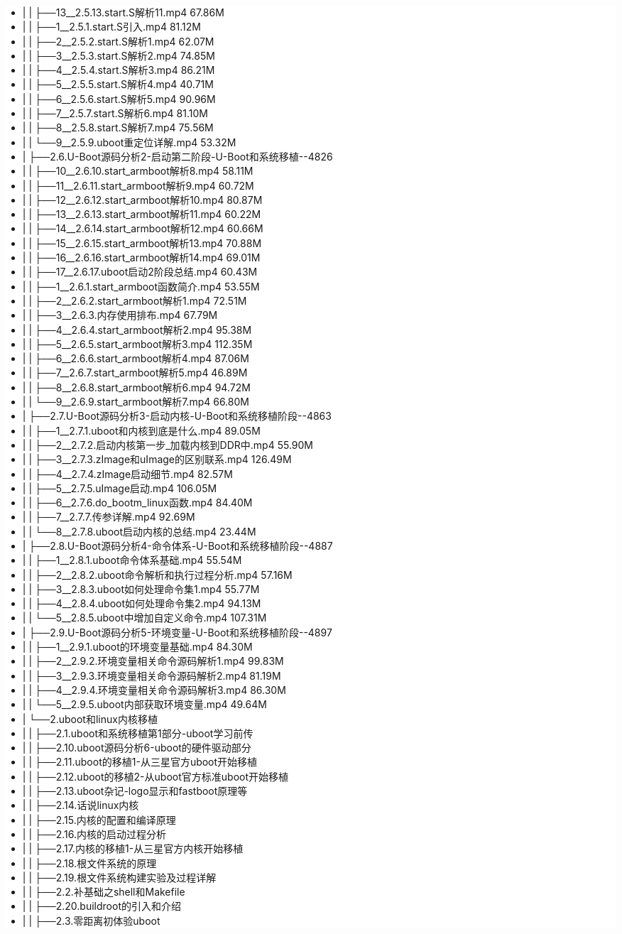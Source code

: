 - |   |   ├──13__2.5.13.start.S解析11.mp4  67.86M
- |   |   ├──1__2.5.1.start.S引入.mp4  81.12M
- |   |   ├──2__2.5.2.start.S解析1.mp4  62.07M
- |   |   ├──3__2.5.3.start.S解析2.mp4  74.85M
- |   |   ├──4__2.5.4.start.S解析3.mp4  86.21M
- |   |   ├──5__2.5.5.start.S解析4.mp4  40.71M
- |   |   ├──6__2.5.6.start.S解析5.mp4  90.96M
- |   |   ├──7__2.5.7.start.S解析6.mp4  81.10M
- |   |   ├──8__2.5.8.start.S解析7.mp4  75.56M
- |   |   └──9__2.5.9.uboot重定位详解.mp4  53.32M
- |   ├──2.6.U-Boot源码分析2-启动第二阶段-U-Boot和系统移植--4826  
- |   |   ├──10__2.6.10.start_armboot解析8.mp4  58.11M
- |   |   ├──11__2.6.11.start_armboot解析9.mp4  60.72M
- |   |   ├──12__2.6.12.start_armboot解析10.mp4  80.87M
- |   |   ├──13__2.6.13.start_armboot解析11.mp4  60.22M
- |   |   ├──14__2.6.14.start_armboot解析12.mp4  60.66M
- |   |   ├──15__2.6.15.start_armboot解析13.mp4  70.88M
- |   |   ├──16__2.6.16.start_armboot解析14.mp4  69.01M
- |   |   ├──17__2.6.17.uboot启动2阶段总结.mp4  60.43M
- |   |   ├──1__2.6.1.start_armboot函数简介.mp4  53.55M
- |   |   ├──2__2.6.2.start_armboot解析1.mp4  72.51M
- |   |   ├──3__2.6.3.内存使用排布.mp4  67.79M
- |   |   ├──4__2.6.4.start_armboot解析2.mp4  95.38M
- |   |   ├──5__2.6.5.start_armboot解析3.mp4  112.35M
- |   |   ├──6__2.6.6.start_armboot解析4.mp4  87.06M
- |   |   ├──7__2.6.7.start_armboot解析5.mp4  46.89M
- |   |   ├──8__2.6.8.start_armboot解析6.mp4  94.72M
- |   |   └──9__2.6.9.start_armboot解析7.mp4  66.80M
- |   ├──2.7.U-Boot源码分析3-启动内核-U-Boot和系统移植阶段--4863  
- |   |   ├──1__2.7.1.uboot和内核到底是什么.mp4  89.05M
- |   |   ├──2__2.7.2.启动内核第一步_加载内核到DDR中.mp4  55.90M
- |   |   ├──3__2.7.3.zImage和uImage的区别联系.mp4  126.49M
- |   |   ├──4__2.7.4.zImage启动细节.mp4  82.57M
- |   |   ├──5__2.7.5.uImage启动.mp4  106.05M
- |   |   ├──6__2.7.6.do_bootm_linux函数.mp4  84.40M
- |   |   ├──7__2.7.7.传参详解.mp4  92.69M
- |   |   └──8__2.7.8.uboot启动内核的总结.mp4  23.44M
- |   ├──2.8.U-Boot源码分析4-命令体系-U-Boot和系统移植阶段--4887  
- |   |   ├──1__2.8.1.uboot命令体系基础.mp4  55.54M
- |   |   ├──2__2.8.2.uboot命令解析和执行过程分析.mp4  57.16M
- |   |   ├──3__2.8.3.uboot如何处理命令集1.mp4  55.77M
- |   |   ├──4__2.8.4.uboot如何处理命令集2.mp4  94.13M
- |   |   └──5__2.8.5.uboot中增加自定义命令.mp4  107.31M
- |   ├──2.9.U-Boot源码分析5-环境变量-U-Boot和系统移植阶段--4897  
- |   |   ├──1__2.9.1.uboot的环境变量基础.mp4  84.30M
- |   |   ├──2__2.9.2.环境变量相关命令源码解析1.mp4  99.83M
- |   |   ├──3__2.9.3.环境变量相关命令源码解析2.mp4  81.19M
- |   |   ├──4__2.9.4.环境变量相关命令源码解析3.mp4  86.30M
- |   |   └──5__2.9.5.uboot内部获取环境变量.mp4  49.64M
- |   └──2.uboot和linux内核移植  
- |   |   ├──2.1.uboot和系统移植第1部分-uboot学习前传  
- |   |   ├──2.10.uboot源码分析6-uboot的硬件驱动部分  
- |   |   ├──2.11.uboot的移植1-从三星官方uboot开始移植  
- |   |   ├──2.12.uboot的移植2-从uboot官方标准uboot开始移植  
- |   |   ├──2.13.uboot杂记-logo显示和fastboot原理等  
- |   |   ├──2.14.话说linux内核  
- |   |   ├──2.15.内核的配置和编译原理  
- |   |   ├──2.16.内核的启动过程分析  
- |   |   ├──2.17.内核的移植1-从三星官方内核开始移植  
- |   |   ├──2.18.根文件系统的原理  
- |   |   ├──2.19.根文件系统构建实验及过程详解  
- |   |   ├──2.2.补基础之shell和Makefile  
- |   |   ├──2.20.buildroot的引入和介绍  
- |   |   ├──2.3.零距离初体验uboot  